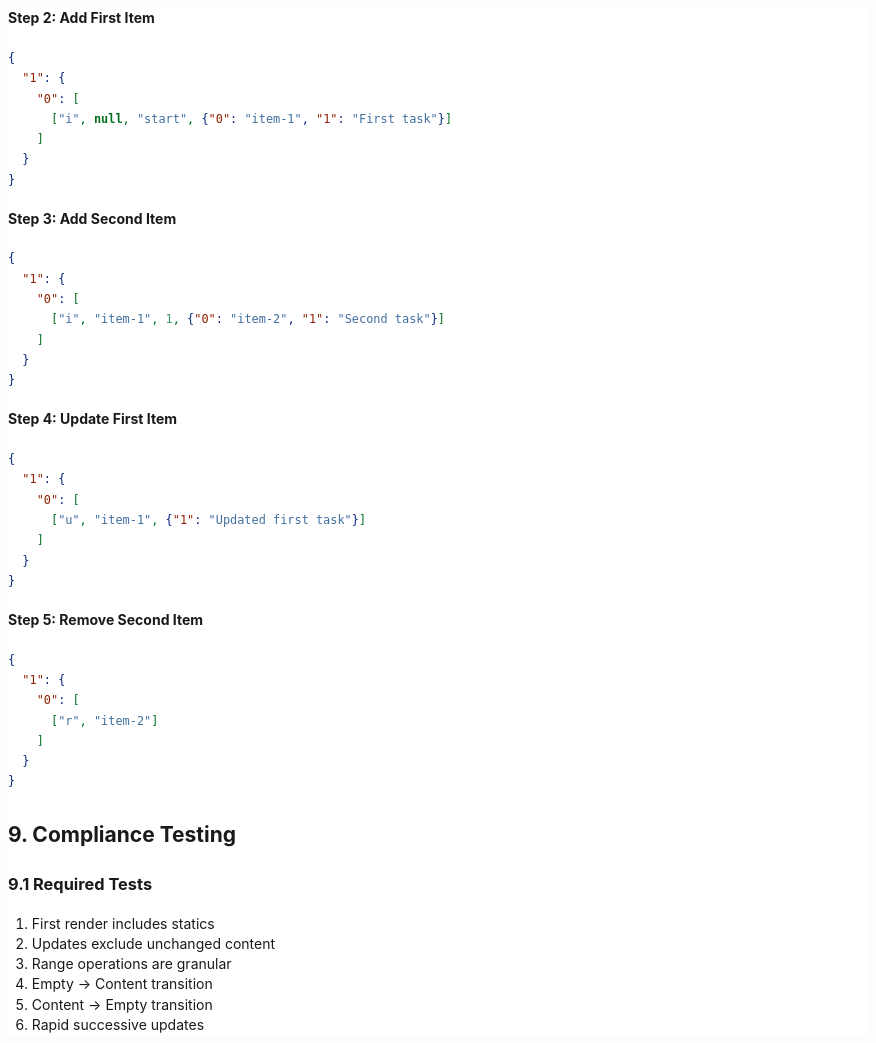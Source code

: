 #### Step 2: Add First Item
```json
{
  "1": {
    "0": [
      ["i", null, "start", {"0": "item-1", "1": "First task"}]
    ]
  }
}
```

#### Step 3: Add Second Item
```json
{
  "1": {
    "0": [
      ["i", "item-1", 1, {"0": "item-2", "1": "Second task"}]
    ]
  }
}
```

#### Step 4: Update First Item
```json
{
  "1": {
    "0": [
      ["u", "item-1", {"1": "Updated first task"}]
    ]
  }
}
```

#### Step 5: Remove Second Item
```json
{
  "1": {
    "0": [
      ["r", "item-2"]
    ]
  }
}
```

## 9. Compliance Testing

### 9.1 Required Tests
1. First render includes statics
2. Updates exclude unchanged content
3. Range operations are granular
4. Empty → Content transition
5. Content → Empty transition
6. Rapid successive updates


  [key: `${number}`]: any;